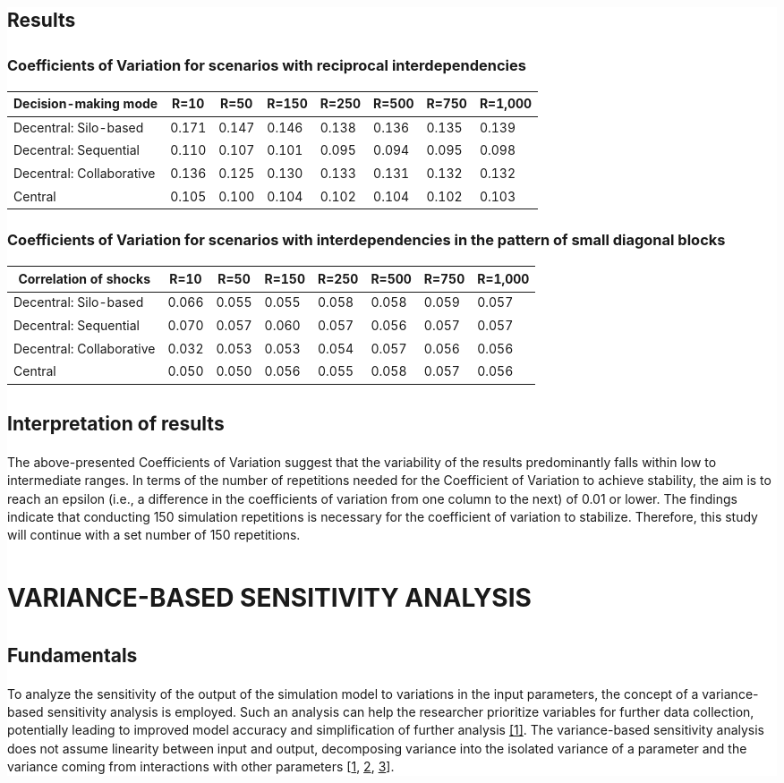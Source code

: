 


## Results<a id="cov-results"></a> 


### Coefficients of Variation for scenarios with reciprocal interdependencies

|Decision-making mode               | R=10    | R=50    | R=150   | R=250   | R=500   | R=750   | R=1,000  | 
|-----------------------------------|---------|---------|---------|---------|---------|---------|----------| 
|Decentral: Silo-based	            |0.171	  |0.147	|0.146	  |0.138	|0.136	  |0.135	|0.139
|Decentral: Sequential	            |0.110	  |0.107	|0.101	  |0.095	|0.094	  |0.095	|0.098
|Decentral: Collaborative	        |0.136	  |0.125	|0.130	  |0.133	|0.131	  |0.132	|0.132
|Central	                        |0.105	  |0.100	|0.104	  |0.102	|0.104	  |0.102	|0.103




### Coefficients of Variation for scenarios with interdependencies in the pattern of small diagonal blocks

|Correlation of shocks              | R=10    | R=50    | R=150   | R=250   | R=500   | R=750   | R=1,000  |  
|-----------------------------------|---------|---------|---------|---------|---------|---------|----------|
|Decentral: Silo-based	            |0.066	  |0.055	|0.055	  |0.058	|0.058	  |0.059	|0.057
|Decentral: Sequential	            |0.070	  |0.057	|0.060	  |0.057	|0.056	  |0.057	|0.057
|Decentral: Collaborative	        |0.032	  |0.053	|0.053	  |0.054	|0.057	  |0.056	|0.056
|Central	                        |0.050	  |0.050	|0.056	  |0.055	|0.058	  |0.057	|0.056



## Interpretation of results<a id="cov-interpretation"></a> 

The above-presented Coefficients of Variation suggest that the variability of the results predominantly falls within low to intermediate ranges. In terms of the number of repetitions needed for the Coefficient of Variation to achieve stability, the aim is to reach an epsilon (i.e., a difference in the coefficients of variation from one column to the next) of 0.01 or lower. The findings indicate that conducting 150 simulation repetitions is necessary for the coefficient of variation to stabilize. Therefore, this study will continue with a set number of 150 repetitions.

# VARIANCE-BASED  SENSITIVITY  ANALYSIS

## Fundamentals<a id="vbsa-fundamentals"></a> 

To analyze the sensitivity of the output of the simulation model to variations in the input parameters, the concept of a variance-based sensitivity analysis is employed. Such an analysis can help the researcher prioritize variables for further data collection, potentially leading to improved model accuracy and simplification of further analysis [[1]](#1). The variance-based sensitivity analysis does not assume linearity between input and output, decomposing variance into the isolated variance of a parameter and the variance coming from interactions with other parameters [[1](#1), [2](#2), [3](#3)].
